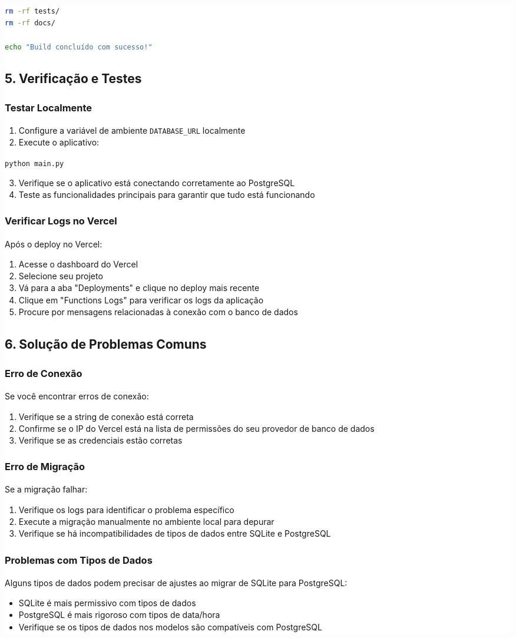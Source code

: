 ```bash
rm -rf tests/
rm -rf docs/

echo "Build concluído com sucesso!"
```

## 5. Verificação e Testes

### Testar Localmente

1. Configure a variável de ambiente `DATABASE_URL` localmente
2. Execute o aplicativo:

```bash
python main.py
```

3. Verifique se o aplicativo está conectando corretamente ao PostgreSQL
4. Teste as funcionalidades principais para garantir que tudo está funcionando

### Verificar Logs no Vercel

Após o deploy no Vercel:

1. Acesse o dashboard do Vercel
2. Selecione seu projeto
3. Vá para a aba "Deployments" e clique no deploy mais recente
4. Clique em "Functions Logs" para verificar os logs da aplicação
5. Procure por mensagens relacionadas à conexão com o banco de dados

## 6. Solução de Problemas Comuns

### Erro de Conexão

Se você encontrar erros de conexão:

1. Verifique se a string de conexão está correta
2. Confirme se o IP do Vercel está na lista de permissões do seu provedor de banco de dados
3. Verifique se as credenciais estão corretas

### Erro de Migração

Se a migração falhar:

1. Verifique os logs para identificar o problema específico
2. Execute a migração manualmente no ambiente local para depurar
3. Verifique se há incompatibilidades de tipos de dados entre SQLite e PostgreSQL

### Problemas com Tipos de Dados

Alguns tipos de dados podem precisar de ajustes ao migrar de SQLite para PostgreSQL:

- SQLite é mais permissivo com tipos de dados
- PostgreSQL é mais rigoroso com tipos de data/hora
- Verifique se os tipos de dados nos modelos são compatíveis com PostgreSQL
